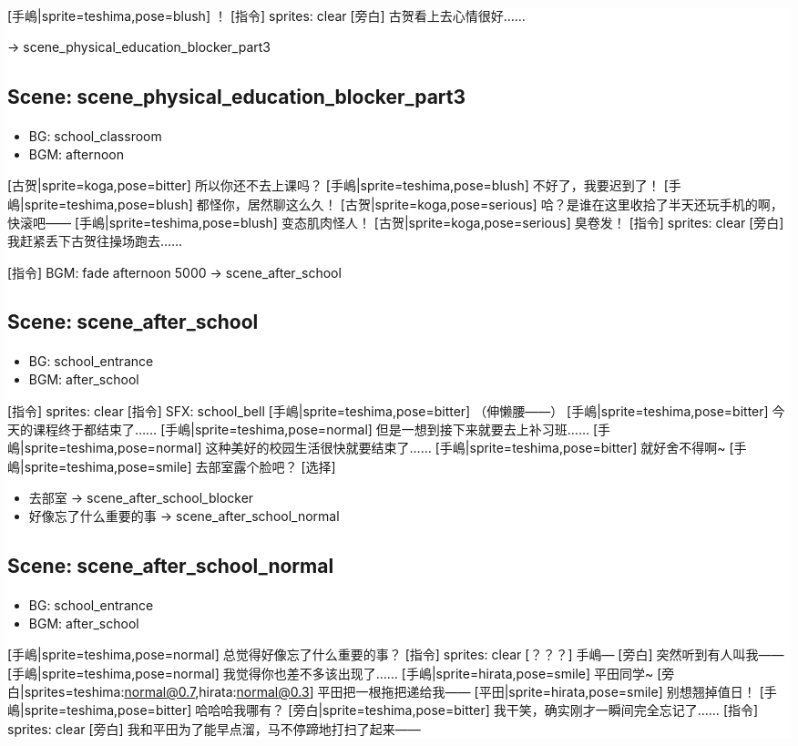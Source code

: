[手嶋|sprite=teshima,pose=blush] ！
[指令] sprites: clear
[旁白] 古贺看上去心情很好……

-> scene_physical_education_blocker_part3

## Scene: scene_physical_education_blocker_part3
- BG: school_classroom
- BGM: afternoon

[古贺|sprite=koga,pose=bitter] 所以你还不去上课吗？
[手嶋|sprite=teshima,pose=blush] 不好了，我要迟到了！
[手嶋|sprite=teshima,pose=blush] 都怪你，居然聊这么久！
[古贺|sprite=koga,pose=serious] 哈？是谁在这里收拾了半天还玩手机的啊，快滚吧——
[手嶋|sprite=teshima,pose=blush] 变态肌肉怪人！
[古贺|sprite=koga,pose=serious] 臭卷发！
[指令] sprites: clear
[旁白] 我赶紧丢下古贺往操场跑去……

[指令] BGM: fade afternoon 5000
-> scene_after_school

## Scene: scene_after_school
- BG: school_entrance
- BGM: after_school

[指令] sprites: clear
[指令] SFX: school_bell
[手嶋|sprite=teshima,pose=bitter] （伸懒腰——）
[手嶋|sprite=teshima,pose=bitter] 今天的课程终于都结束了……
[手嶋|sprite=teshima,pose=normal] 但是一想到接下来就要去上补习班……
[手嶋|sprite=teshima,pose=normal] 这种美好的校园生活很快就要结束了……
[手嶋|sprite=teshima,pose=bitter] 就好舍不得啊~
[手嶋|sprite=teshima,pose=smile] 去部室露个脸吧？
[选择]
- 去部室 -> scene_after_school_blocker
- 好像忘了什么重要的事 -> scene_after_school_normal


## Scene: scene_after_school_normal
- BG: school_entrance
- BGM: after_school

[手嶋|sprite=teshima,pose=normal] 总觉得好像忘了什么重要的事？
[指令] sprites: clear
[？？？] 手嶋—
[旁白] 突然听到有人叫我——
[手嶋|sprite=teshima,pose=normal] 我觉得你也差不多该出现了……
[手嶋|sprite=hirata,pose=smile] 平田同学~
[旁白|sprites=teshima:normal@0.7,hirata:normal@0.3] 平田把一根拖把递给我——
[平田|sprite=hirata,pose=smile] 别想翘掉值日！
[手嶋|sprite=teshima,pose=bitter] 哈哈哈我哪有？
[旁白|sprite=teshima,pose=bitter] 我干笑，确实刚才一瞬间完全忘记了……
[指令] sprites: clear
[旁白] 我和平田为了能早点溜，马不停蹄地打扫了起来——
